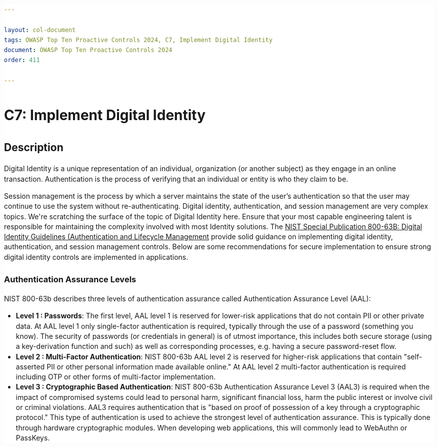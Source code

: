```yaml
---

layout: col-document
tags: OWASP Top Ten Proactive Controls 2024, C7, Implement Digital Identity
document: OWASP Top Ten Proactive Controls 2024
order: 411

---
```

# C7: Implement Digital Identity

## Description

Digital Identity is a unique representation of an individual, organization (or another subject) as they engage in an online transaction. Authentication is the process of verifying that an individual or entity is who they claim to be.

Session management is the process by which a server maintains the state of the user’s authentication so that the user may continue to use the system without re-authenticating.
Digital identity, authentication, and session management are very complex topics. We're scratching the surface of the topic of Digital Identity here. Ensure that your most capable engineering talent is responsible for maintaining the complexity involved with most Identity solutions.
The [NIST Special Publication 800-63B: Digital Identity Guidelines (Authentication and Lifecycle Management](https://pages.nist.gov/800-63-3/sp800-63b.html) provide solid guidance on implementing digital identity, authentication, and session management controls. Below are some recommendations for secure implementation to ensure strong digital identity controls are implemented in applications.

### Authentication Assurance Levels

NIST 800-63b describes three levels of authentication assurance called Authentication Assurance Level (AAL):

- **Level 1 : Passwords**: The first level, AAL level 1 is reserved for lower-risk applications that do not contain PII or other private data. At AAL level 1 only single-factor authentication is required, typically through the use of a password (something you know). The security of passwords (or credentials in general) is of utmost importance, this includes both secure storage (using a key-derivation function and such) as well as corresponding processes, e.g. having a secure password-reset flow.
- **Level 2 : Multi-Factor Authentication**: NIST 800-63b AAL level 2 is reserved for higher-risk applications that contain "self-asserted PII or other personal information made available online." At AAL level 2 multi-factor authentication is required including OTP or other forms of multi-factor implementation.
- **Level 3 : Cryptographic Based Authentication**: NIST 800-63b Authentication Assurance Level 3 (AAL3) is required when the impact of compromised systems could lead to personal harm, significant financial loss, harm the public interest or involve civil or criminal violations. AAL3 requires authentication that is "based on proof of possession of a key through a cryptographic protocol." This type of authentication is used to achieve the strongest level of authentication assurance. This is typically done through hardware cryptographic modules. When developing web applications, this will commonly lead to WebAuthn or PassKeys.
